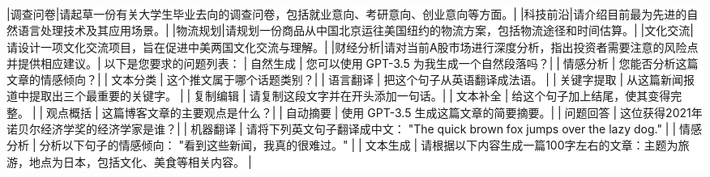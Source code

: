 |调查问卷|请起草一份有关大学生毕业去向的调查问卷，包括就业意向、考研意向、创业意向等方面。|
|科技前沿|请介绍目前最为先进的自然语言处理技术及其应用场景。|
|物流规划|请规划一份商品从中国北京运往美国纽约的物流方案，包括物流途径和时间估算。|
|文化交流|请设计一项文化交流项目，旨在促进中美两国文化交流与理解。|
|财经分析|请对当前A股市场进行深度分析，指出投资者需要注意的风险点并提供相应建议。|
以下是您要求的问题列表：
| 自然生成 | 您可以使用 GPT-3.5 为我生成一个自然段落吗？|
| 情感分析 | 您能否分析这篇文章的情感倾向？|
| 文本分类 | 这个推文属于哪个话题类别？|
| 语言翻译 | 把这个句子从英语翻译成法语。 |
| 关键字提取 | 从这篇新闻报道中提取出三个最重要的关键字。 |
| 复制编辑 | 请复制这段文字并在开头添加一句话。|
| 文本补全 | 给这个句子加上结尾，使其变得完整。 |
| 观点概括 | 这篇博客文章的主要观点是什么？|
| 自动摘要 | 使用 GPT-3.5 生成这篇文章的简要摘要。|
| 问题回答 | 这位获得2021年诺贝尔经济学奖的经济学家是谁？|
| 机器翻译                                | 请将下列英文句子翻译成中文： "The quick brown fox jumps over the lazy dog."                                                                                                                                                                                                                                                                                                                                                                                                                                                                                                                                                                                                                                                                                                                                                                                                                                                                                                                                                                                                                                                                                                                                                                                                                                                                                                                                                                                                                                                                                                                                                                                                                                                                                                   |
| 情感分析                                | 分析以下句子的情感倾向： "看到这些新闻，我真的很难过。"                                                                                                                                                                                                                                                                                                                                                                                                                                                                                                                                                                                                                                                                                                                                                                                                                                                                                                                                                                                                                                                                                                                                                                                                                                                                                                                                                                                                                                                                                                                                                                                                                                                                                                                                                                                                                                       |
| 文本生成                                | 请根据以下内容生成一篇100字左右的文章：主题为旅游，地点为日本，包括文化、美食等相关内容。                                                                                                                                                                                                                                                                                                                                                                                                                                                                                                                                                                                                                                                                                                                                                                                                                                                                                                                                                                                                                                                                                                                                                                                                                                                                                                                                                                                                                                                                                                                                                                                                                                                                                                                                                                                          |
